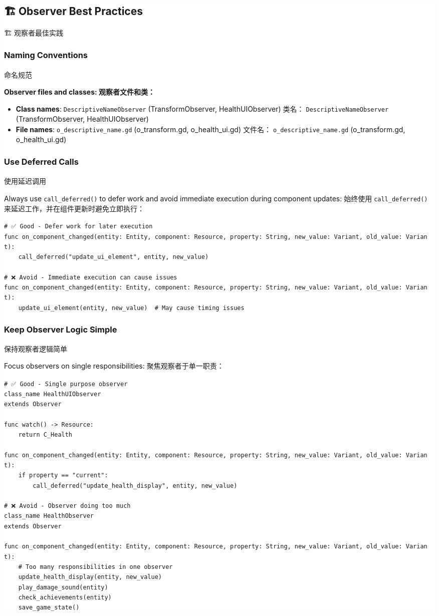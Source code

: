 ## 🏗️ Observer Best Practices
🏗️ 观察者最佳实践

### Naming Conventions
命名规范

**Observer files and classes:
观察者文件和类：**

*   **Class names**: `DescriptiveNameObserver` (TransformObserver, HealthUIObserver)
    类名： `DescriptiveNameObserver` (TransformObserver, HealthUIObserver)
*   **File names**: `o_descriptive_name.gd` (o\_transform.gd, o\_health\_ui.gd)
    文件名： `o_descriptive_name.gd` (o\_transform.gd, o\_health\_ui.gd)

### Use Deferred Calls
使用延迟调用

Always use `call_deferred()` to defer work and avoid immediate execution during component updates:
始终使用 `call_deferred()` 来延迟工作，并在组件更新时避免立即执行：

```gdscript
# ✅ Good - Defer work for later execution
func on_component_changed(entity: Entity, component: Resource, property: String, new_value: Variant, old_value: Variant):
    call_deferred("update_ui_element", entity, new_value)

# ❌ Avoid - Immediate execution can cause issues
func on_component_changed(entity: Entity, component: Resource, property: String, new_value: Variant, old_value: Variant):
    update_ui_element(entity, new_value)  # May cause timing issues
```

### Keep Observer Logic Simple
保持观察者逻辑简单

Focus observers on single responsibilities:
聚焦观察者于单一职责：

```gdscript
# ✅ Good - Single purpose observer
class_name HealthUIObserver
extends Observer

func watch() -> Resource:
    return C_Health

func on_component_changed(entity: Entity, component: Resource, property: String, new_value: Variant, old_value: Variant):
    if property == "current":
        call_deferred("update_health_display", entity, new_value)

# ❌ Avoid - Observer doing too much
class_name HealthObserver
extends Observer

func on_component_changed(entity: Entity, component: Resource, property: String, new_value: Variant, old_value: Variant):
    # Too many responsibilities in one observer
    update_health_display(entity, new_value)
    play_damage_sound(entity)
    check_achievements(entity)
    save_game_state()
```
